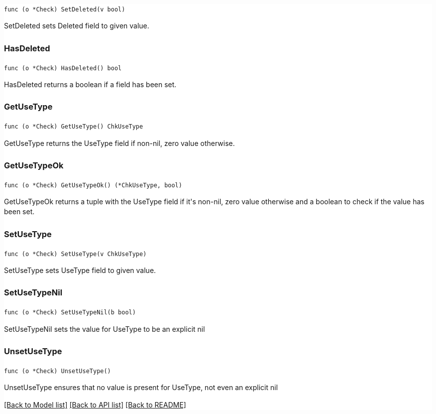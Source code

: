 `func (o *Check) SetDeleted(v bool)`

SetDeleted sets Deleted field to given value.

### HasDeleted

`func (o *Check) HasDeleted() bool`

HasDeleted returns a boolean if a field has been set.

### GetUseType

`func (o *Check) GetUseType() ChkUseType`

GetUseType returns the UseType field if non-nil, zero value otherwise.

### GetUseTypeOk

`func (o *Check) GetUseTypeOk() (*ChkUseType, bool)`

GetUseTypeOk returns a tuple with the UseType field if it's non-nil, zero value otherwise
and a boolean to check if the value has been set.

### SetUseType

`func (o *Check) SetUseType(v ChkUseType)`

SetUseType sets UseType field to given value.


### SetUseTypeNil

`func (o *Check) SetUseTypeNil(b bool)`

 SetUseTypeNil sets the value for UseType to be an explicit nil

### UnsetUseType
`func (o *Check) UnsetUseType()`

UnsetUseType ensures that no value is present for UseType, not even an explicit nil

[[Back to Model list]](../README.md#documentation-for-models) [[Back to API list]](../README.md#documentation-for-api-endpoints) [[Back to README]](../README.md)


